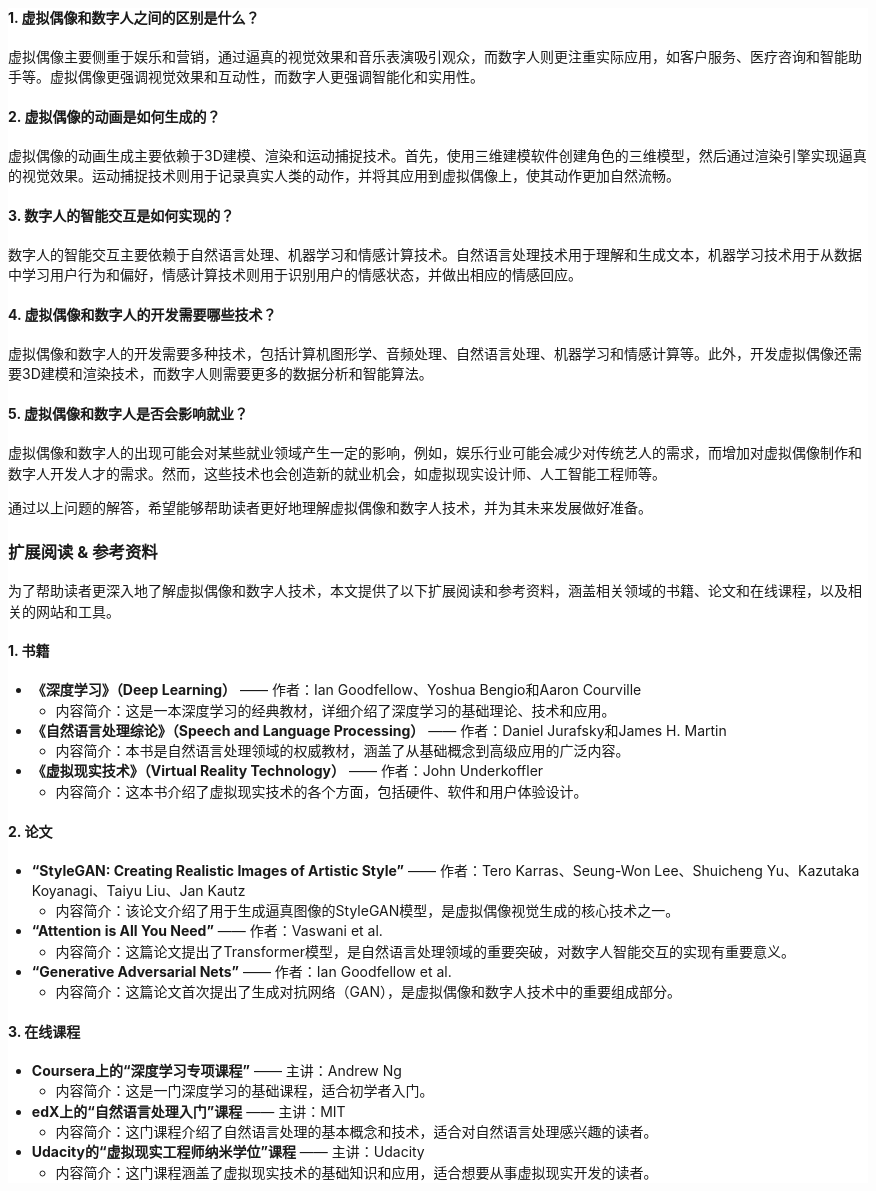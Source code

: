 #### 1. 虚拟偶像和数字人之间的区别是什么？

虚拟偶像主要侧重于娱乐和营销，通过逼真的视觉效果和音乐表演吸引观众，而数字人则更注重实际应用，如客户服务、医疗咨询和智能助手等。虚拟偶像更强调视觉效果和互动性，而数字人更强调智能化和实用性。

#### 2. 虚拟偶像的动画是如何生成的？

虚拟偶像的动画生成主要依赖于3D建模、渲染和运动捕捉技术。首先，使用三维建模软件创建角色的三维模型，然后通过渲染引擎实现逼真的视觉效果。运动捕捉技术则用于记录真实人类的动作，并将其应用到虚拟偶像上，使其动作更加自然流畅。

#### 3. 数字人的智能交互是如何实现的？

数字人的智能交互主要依赖于自然语言处理、机器学习和情感计算技术。自然语言处理技术用于理解和生成文本，机器学习技术用于从数据中学习用户行为和偏好，情感计算技术则用于识别用户的情感状态，并做出相应的情感回应。

#### 4. 虚拟偶像和数字人的开发需要哪些技术？

虚拟偶像和数字人的开发需要多种技术，包括计算机图形学、音频处理、自然语言处理、机器学习和情感计算等。此外，开发虚拟偶像还需要3D建模和渲染技术，而数字人则需要更多的数据分析和智能算法。

#### 5. 虚拟偶像和数字人是否会影响就业？

虚拟偶像和数字人的出现可能会对某些就业领域产生一定的影响，例如，娱乐行业可能会减少对传统艺人的需求，而增加对虚拟偶像制作和数字人开发人才的需求。然而，这些技术也会创造新的就业机会，如虚拟现实设计师、人工智能工程师等。

通过以上问题的解答，希望能够帮助读者更好地理解虚拟偶像和数字人技术，并为其未来发展做好准备。

### 扩展阅读 & 参考资料

为了帮助读者更深入地了解虚拟偶像和数字人技术，本文提供了以下扩展阅读和参考资料，涵盖相关领域的书籍、论文和在线课程，以及相关的网站和工具。

#### 1. 书籍

- **《深度学习》（Deep Learning）** —— 作者：Ian Goodfellow、Yoshua Bengio和Aaron Courville
  - 内容简介：这是一本深度学习的经典教材，详细介绍了深度学习的基础理论、技术和应用。
- **《自然语言处理综论》（Speech and Language Processing）** —— 作者：Daniel Jurafsky和James H. Martin
  - 内容简介：本书是自然语言处理领域的权威教材，涵盖了从基础概念到高级应用的广泛内容。
- **《虚拟现实技术》（Virtual Reality Technology）** —— 作者：John Underkoffler
  - 内容简介：这本书介绍了虚拟现实技术的各个方面，包括硬件、软件和用户体验设计。

#### 2. 论文

- **“StyleGAN: Creating Realistic Images of Artistic Style”** —— 作者：Tero Karras、Seung-Won Lee、Shuicheng Yu、Kazutaka Koyanagi、Taiyu Liu、Jan Kautz
  - 内容简介：该论文介绍了用于生成逼真图像的StyleGAN模型，是虚拟偶像视觉生成的核心技术之一。
- **“Attention is All You Need”** —— 作者：Vaswani et al.
  - 内容简介：这篇论文提出了Transformer模型，是自然语言处理领域的重要突破，对数字人智能交互的实现有重要意义。
- **“Generative Adversarial Nets”** —— 作者：Ian Goodfellow et al.
  - 内容简介：这篇论文首次提出了生成对抗网络（GAN），是虚拟偶像和数字人技术中的重要组成部分。

#### 3. 在线课程

- **Coursera上的“深度学习专项课程”** —— 主讲：Andrew Ng
  - 内容简介：这是一门深度学习的基础课程，适合初学者入门。
- **edX上的“自然语言处理入门”课程** —— 主讲：MIT
  - 内容简介：这门课程介绍了自然语言处理的基本概念和技术，适合对自然语言处理感兴趣的读者。
- **Udacity的“虚拟现实工程师纳米学位”课程** —— 主讲：Udacity
  - 内容简介：这门课程涵盖了虚拟现实技术的基础知识和应用，适合想要从事虚拟现实开发的读者。
